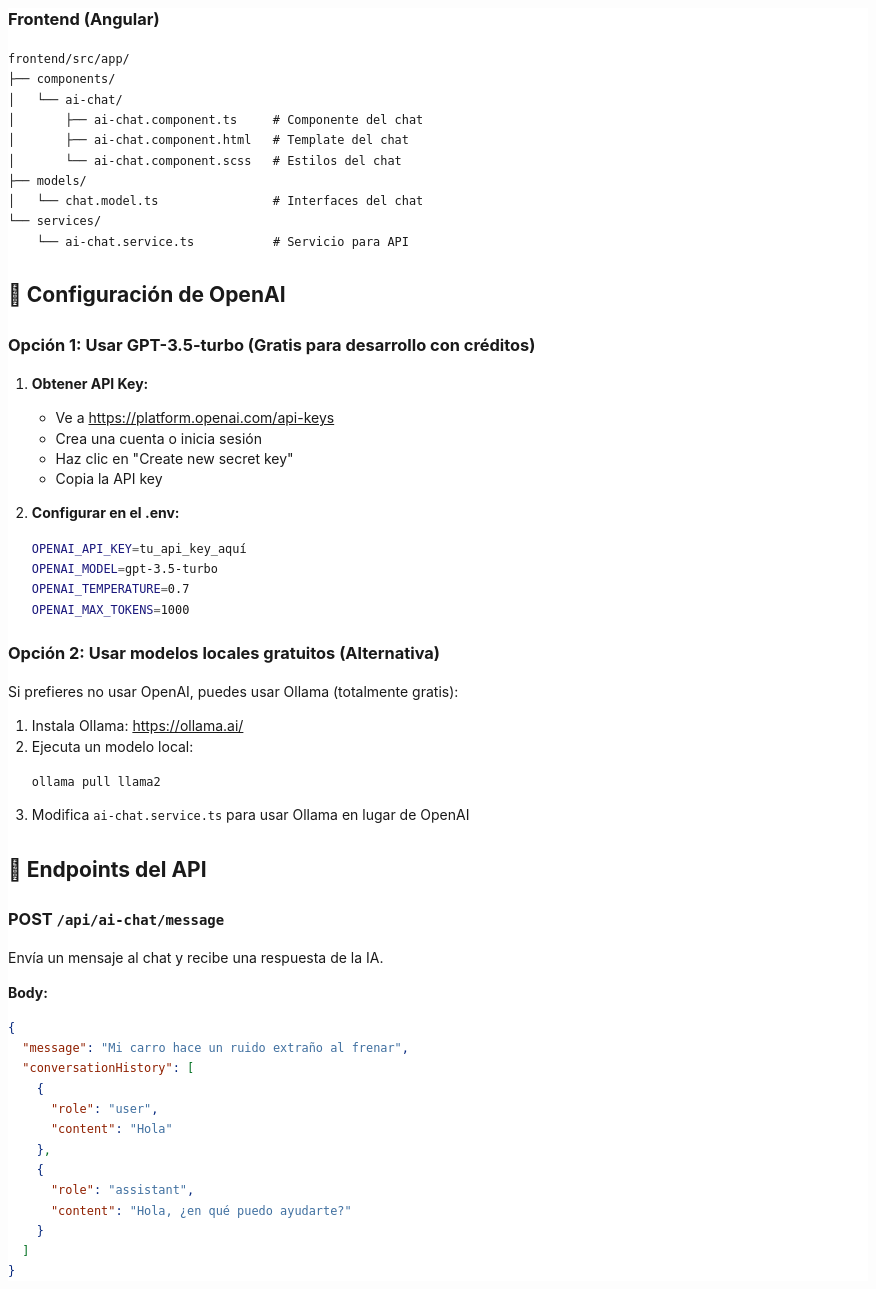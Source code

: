 ### Frontend (Angular)

```
frontend/src/app/
├── components/
│   └── ai-chat/
│       ├── ai-chat.component.ts     # Componente del chat
│       ├── ai-chat.component.html   # Template del chat
│       └── ai-chat.component.scss   # Estilos del chat
├── models/
│   └── chat.model.ts                # Interfaces del chat
└── services/
    └── ai-chat.service.ts           # Servicio para API
```

## 🔑 Configuración de OpenAI

### Opción 1: Usar GPT-3.5-turbo (Gratis para desarrollo con créditos)

1. **Obtener API Key:**
   - Ve a https://platform.openai.com/api-keys
   - Crea una cuenta o inicia sesión
   - Haz clic en "Create new secret key"
   - Copia la API key

2. **Configurar en el .env:**
   ```bash
   OPENAI_API_KEY=tu_api_key_aquí
   OPENAI_MODEL=gpt-3.5-turbo
   OPENAI_TEMPERATURE=0.7
   OPENAI_MAX_TOKENS=1000
   ```

### Opción 2: Usar modelos locales gratuitos (Alternativa)

Si prefieres no usar OpenAI, puedes usar Ollama (totalmente gratis):

1. Instala Ollama: https://ollama.ai/
2. Ejecuta un modelo local:
   ```bash
   ollama pull llama2
   ```
3. Modifica `ai-chat.service.ts` para usar Ollama en lugar de OpenAI

## 🚀 Endpoints del API

### POST `/api/ai-chat/message`
Envía un mensaje al chat y recibe una respuesta de la IA.

**Body:**
```json
{
  "message": "Mi carro hace un ruido extraño al frenar",
  "conversationHistory": [
    {
      "role": "user",
      "content": "Hola"
    },
    {
      "role": "assistant",
      "content": "Hola, ¿en qué puedo ayudarte?"
    }
  ]
}
```